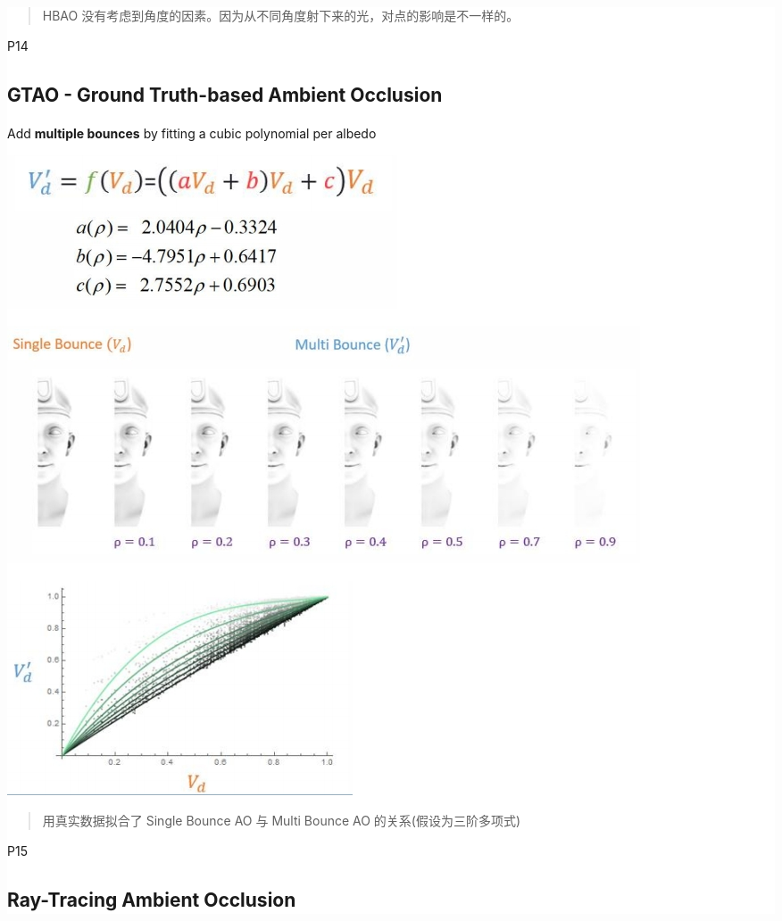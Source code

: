 > HBAO 没有考虑到角度的因素。因为从不同角度射下来的光，对点的影响是不一样的。    

P14    
## GTAO - Ground Truth-based Ambient Occlusion

Add **multiple bounces** by fitting a cubic polynomial per albedo   

![](./assets/07-10-1.png)   

![](./assets/07-10-2.png)   

![](./assets/07-10-3.png)   

> 用真实数据拟合了 Single Bounce AO 与 Multi Bounce AO 的关系(假设为三阶多项式)    

P15    
## Ray-Tracing Ambient Occlusion
